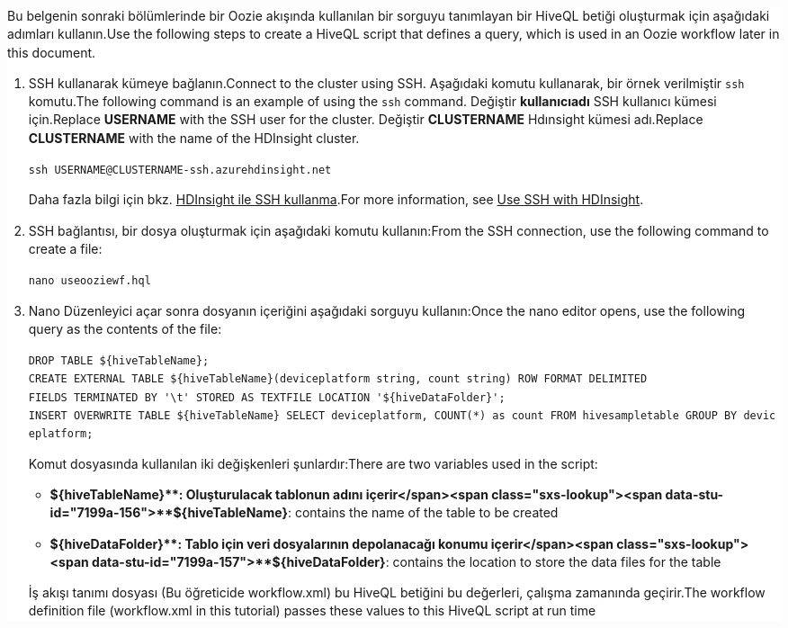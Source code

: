 <span data-ttu-id="7199a-147">Bu belgenin sonraki bölümlerinde bir Oozie akışında kullanılan bir sorguyu tanımlayan bir HiveQL betiği oluşturmak için aşağıdaki adımları kullanın.</span><span class="sxs-lookup"><span data-stu-id="7199a-147">Use the following steps to create a HiveQL script that defines a query, which is used in an Oozie workflow later in this document.</span></span>

1. <span data-ttu-id="7199a-148">SSH kullanarak kümeye bağlanın.</span><span class="sxs-lookup"><span data-stu-id="7199a-148">Connect to the cluster using SSH.</span></span> <span data-ttu-id="7199a-149">Aşağıdaki komutu kullanarak, bir örnek verilmiştir `ssh` komutu.</span><span class="sxs-lookup"><span data-stu-id="7199a-149">The following command is an example of using the `ssh` command.</span></span> <span data-ttu-id="7199a-150">Değiştir __kullanıcıadı__ SSH kullanıcı kümesi için.</span><span class="sxs-lookup"><span data-stu-id="7199a-150">Replace __USERNAME__ with the SSH user for the cluster.</span></span> <span data-ttu-id="7199a-151">Değiştir __CLUSTERNAME__ Hdınsight kümesi adı.</span><span class="sxs-lookup"><span data-stu-id="7199a-151">Replace __CLUSTERNAME__ with the name of the HDInsight cluster.</span></span>

    ```
    ssh USERNAME@CLUSTERNAME-ssh.azurehdinsight.net
    ```

    <span data-ttu-id="7199a-152">Daha fazla bilgi için bkz. [HDInsight ile SSH kullanma](hdinsight-hadoop-linux-use-ssh-unix.md).</span><span class="sxs-lookup"><span data-stu-id="7199a-152">For more information, see [Use SSH with HDInsight](hdinsight-hadoop-linux-use-ssh-unix.md).</span></span>

2. <span data-ttu-id="7199a-153">SSH bağlantısı, bir dosya oluşturmak için aşağıdaki komutu kullanın:</span><span class="sxs-lookup"><span data-stu-id="7199a-153">From the SSH connection, use the following command to create a file:</span></span>

    ```
    nano useooziewf.hql
    ```

3. <span data-ttu-id="7199a-154">Nano Düzenleyici açar sonra dosyanın içeriğini aşağıdaki sorguyu kullanın:</span><span class="sxs-lookup"><span data-stu-id="7199a-154">Once the nano editor opens, use the following query as the contents of the file:</span></span>

    ```hiveql
    DROP TABLE ${hiveTableName};
    CREATE EXTERNAL TABLE ${hiveTableName}(deviceplatform string, count string) ROW FORMAT DELIMITED
    FIELDS TERMINATED BY '\t' STORED AS TEXTFILE LOCATION '${hiveDataFolder}';
    INSERT OVERWRITE TABLE ${hiveTableName} SELECT deviceplatform, COUNT(*) as count FROM hivesampletable GROUP BY deviceplatform;
    ```

    <span data-ttu-id="7199a-155">Komut dosyasında kullanılan iki değişkenleri şunlardır:</span><span class="sxs-lookup"><span data-stu-id="7199a-155">There are two variables used in the script:</span></span>

    * <span data-ttu-id="7199a-156">**${hiveTableName}**: Oluşturulacak tablonun adını içerir</span><span class="sxs-lookup"><span data-stu-id="7199a-156">**${hiveTableName}**: contains the name of the table to be created</span></span>

    * <span data-ttu-id="7199a-157">**${hiveDataFolder}**: Tablo için veri dosyalarının depolanacağı konumu içerir</span><span class="sxs-lookup"><span data-stu-id="7199a-157">**${hiveDataFolder}**: contains the location to store the data files for the table</span></span>

    <span data-ttu-id="7199a-158">İş akışı tanımı dosyası (Bu öğreticide workflow.xml) bu HiveQL betiğini bu değerleri, çalışma zamanında geçirir.</span><span class="sxs-lookup"><span data-stu-id="7199a-158">The workflow definition file (workflow.xml in this tutorial) passes these values to this HiveQL script at run time</span></span>
